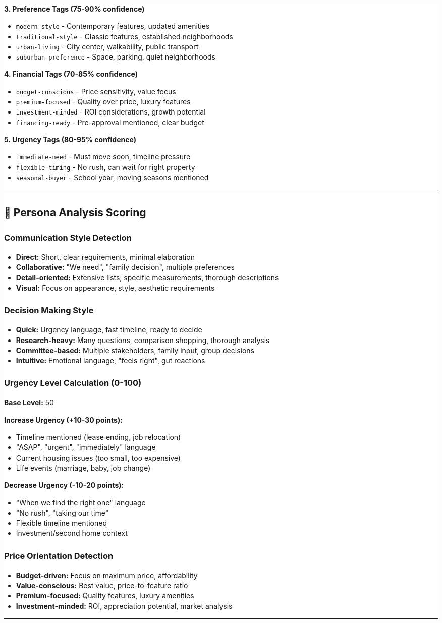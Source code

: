 **3. Preference Tags (75-90% confidence)**
- `modern-style` - Contemporary features, updated amenities
- `traditional-style` - Classic features, established neighborhoods
- `urban-living` - City center, walkability, public transport
- `suburban-preference` - Space, parking, quiet neighborhoods

**4. Financial Tags (70-85% confidence)**
- `budget-conscious` - Price sensitivity, value focus
- `premium-focused` - Quality over price, luxury features
- `investment-minded` - ROI considerations, growth potential
- `financing-ready` - Pre-approval mentioned, clear budget

**5. Urgency Tags (80-95% confidence)**
- `immediate-need` - Must move soon, timeline pressure
- `flexible-timing` - No rush, can wait for right property
- `seasonal-buyer` - School year, moving seasons mentioned

---

## 🧠 **Persona Analysis Scoring**

### **Communication Style Detection**
- **Direct:** Short, clear requirements, minimal elaboration
- **Collaborative:** "We need", "family decision", multiple preferences
- **Detail-oriented:** Extensive lists, specific measurements, thorough descriptions
- **Visual:** Focus on appearance, style, aesthetic requirements

### **Decision Making Style**
- **Quick:** Urgency language, fast timeline, ready to decide
- **Research-heavy:** Many questions, comparison shopping, thorough analysis
- **Committee-based:** Multiple stakeholders, family input, group decisions
- **Intuitive:** Emotional language, "feels right", gut reactions

### **Urgency Level Calculation (0-100)**
**Base Level:** 50

**Increase Urgency (+10-30 points):**
- Timeline mentioned (lease ending, job relocation)
- "ASAP", "urgent", "immediately" language
- Current housing issues (too small, too expensive)
- Life events (marriage, baby, job change)

**Decrease Urgency (-10-20 points):**
- "When we find the right one" language
- "No rush", "taking our time"
- Flexible timeline mentioned
- Investment/second home context

### **Price Orientation Detection**
- **Budget-driven:** Focus on maximum price, affordability
- **Value-conscious:** Best value, price-to-feature ratio
- **Premium-focused:** Quality features, luxury amenities
- **Investment-minded:** ROI, appreciation potential, market analysis

---